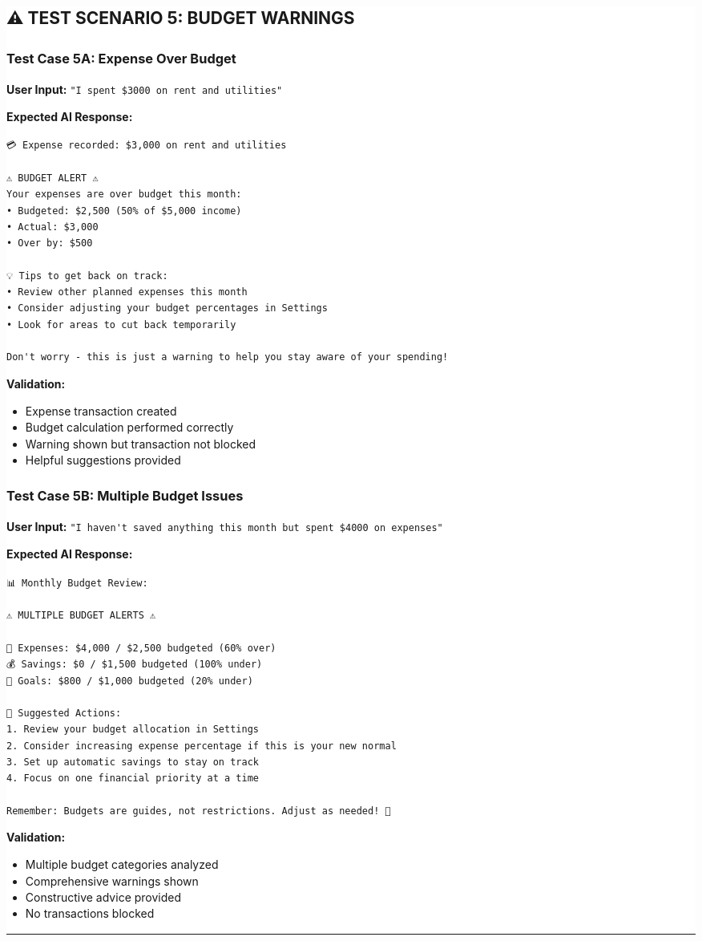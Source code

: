 
## ⚠️ **TEST SCENARIO 5: BUDGET WARNINGS**

### Test Case 5A: Expense Over Budget
**User Input:** `"I spent $3000 on rent and utilities"`

**Expected AI Response:**
```
💳 Expense recorded: $3,000 on rent and utilities

⚠️ BUDGET ALERT ⚠️
Your expenses are over budget this month:
• Budgeted: $2,500 (50% of $5,000 income)
• Actual: $3,000 
• Over by: $500

💡 Tips to get back on track:
• Review other planned expenses this month
• Consider adjusting your budget percentages in Settings
• Look for areas to cut back temporarily

Don't worry - this is just a warning to help you stay aware of your spending!
```

**Validation:**
- Expense transaction created
- Budget calculation performed correctly
- Warning shown but transaction not blocked
- Helpful suggestions provided

### Test Case 5B: Multiple Budget Issues
**User Input:** `"I haven't saved anything this month but spent $4000 on expenses"`

**Expected AI Response:**
```
📊 Monthly Budget Review:

⚠️ MULTIPLE BUDGET ALERTS ⚠️

💸 Expenses: $4,000 / $2,500 budgeted (60% over)
💰 Savings: $0 / $1,500 budgeted (100% under)
🎯 Goals: $800 / $1,000 budgeted (20% under)

🔧 Suggested Actions:
1. Review your budget allocation in Settings
2. Consider increasing expense percentage if this is your new normal
3. Set up automatic savings to stay on track
4. Focus on one financial priority at a time

Remember: Budgets are guides, not restrictions. Adjust as needed! 💪
```

**Validation:**
- Multiple budget categories analyzed
- Comprehensive warnings shown
- Constructive advice provided
- No transactions blocked

---